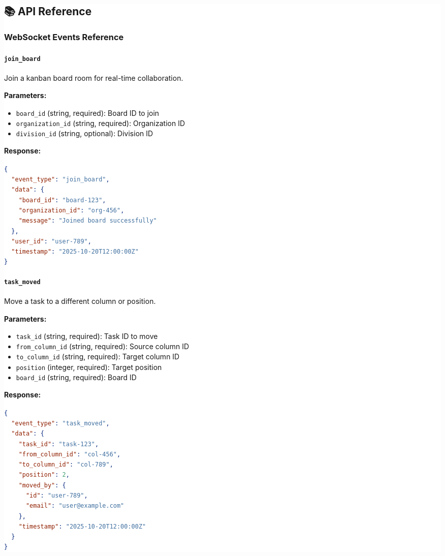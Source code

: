 
## 📚 API Reference

### WebSocket Events Reference

#### `join_board`
Join a kanban board room for real-time collaboration.

**Parameters:**
- `board_id` (string, required): Board ID to join
- `organization_id` (string, required): Organization ID
- `division_id` (string, optional): Division ID

**Response:**
```json
{
  "event_type": "join_board",
  "data": {
    "board_id": "board-123",
    "organization_id": "org-456",
    "message": "Joined board successfully"
  },
  "user_id": "user-789",
  "timestamp": "2025-10-20T12:00:00Z"
}
```

#### `task_moved`
Move a task to a different column or position.

**Parameters:**
- `task_id` (string, required): Task ID to move
- `from_column_id` (string, required): Source column ID
- `to_column_id` (string, required): Target column ID
- `position` (integer, required): Target position
- `board_id` (string, required): Board ID

**Response:**
```json
{
  "event_type": "task_moved",
  "data": {
    "task_id": "task-123",
    "from_column_id": "col-456",
    "to_column_id": "col-789",
    "position": 2,
    "moved_by": {
      "id": "user-789",
      "email": "user@example.com"
    },
    "timestamp": "2025-10-20T12:00:00Z"
  }
}
```
